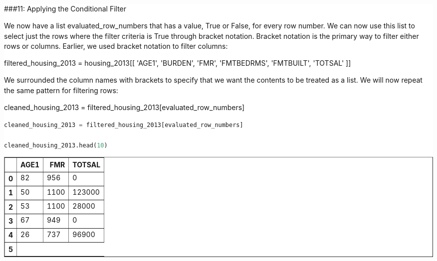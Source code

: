 
###11: Applying the Conditional Filter

We now have a list evaluated_row_numbers that has a value, True or False, for every row number. We can now use this list to select just the rows where the filter criteria is True through bracket notation. Bracket notation is the primary way to filter either rows or columns. Earlier, we used bracket notation to filter columns:

filtered_housing_2013 = housing_2013[[ 'AGE1', 'BURDEN', 'FMR', 'FMTBEDRMS', 'FMTBUILT', 'TOTSAL' ]]

We surrounded the column names with brackets to specify that we want the contents to be treated as a list. We will now repeat the same pattern for filtering rows:

cleaned_housing_2013 = filtered_housing_2013[evaluated_row_numbers]


```python
cleaned_housing_2013 = filtered_housing_2013[evaluated_row_numbers]

cleaned_housing_2013.head(10)
```




<div>
<table border="1" class="dataframe">
  <thead>
    <tr style="text-align: right;">
      <th></th>
      <th>AGE1</th>
      <th>FMR</th>
      <th>TOTSAL</th>
    </tr>
  </thead>
  <tbody>
    <tr>
      <th>0</th>
      <td>82</td>
      <td>956</td>
      <td>0</td>
    </tr>
    <tr>
      <th>1</th>
      <td>50</td>
      <td>1100</td>
      <td>123000</td>
    </tr>
    <tr>
      <th>2</th>
      <td>53</td>
      <td>1100</td>
      <td>28000</td>
    </tr>
    <tr>
      <th>3</th>
      <td>67</td>
      <td>949</td>
      <td>0</td>
    </tr>
    <tr>
      <th>4</th>
      <td>26</td>
      <td>737</td>
      <td>96900</td>
    </tr>
    <tr>
      <th>5</th>